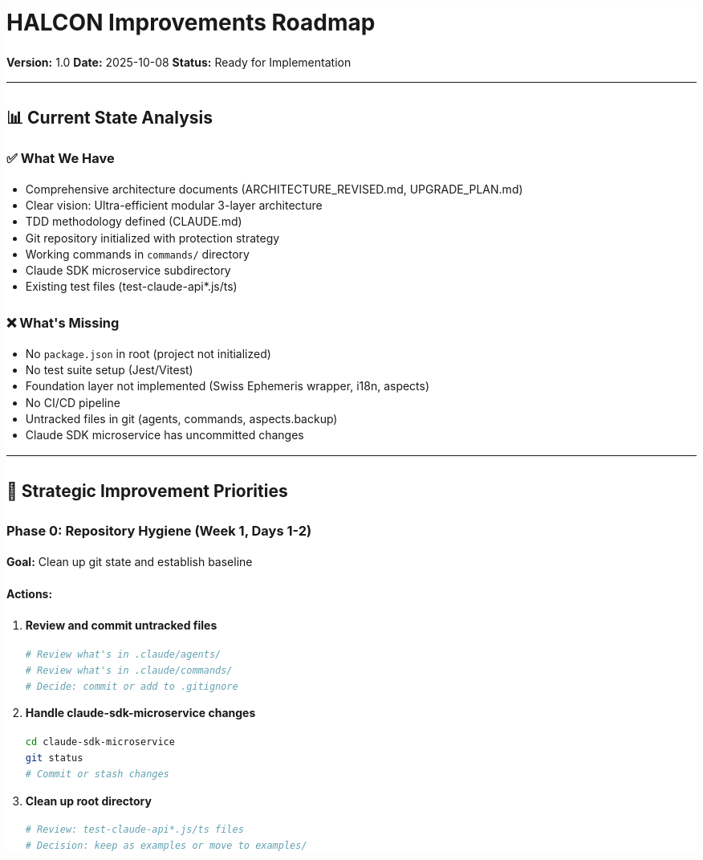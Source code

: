 # HALCON Improvements Roadmap
**Version:** 1.0
**Date:** 2025-10-08
**Status:** Ready for Implementation

---

## 📊 Current State Analysis

### ✅ What We Have
- Comprehensive architecture documents (ARCHITECTURE_REVISED.md, UPGRADE_PLAN.md)
- Clear vision: Ultra-efficient modular 3-layer architecture
- TDD methodology defined (CLAUDE.md)
- Git repository initialized with protection strategy
- Working commands in `commands/` directory
- Claude SDK microservice subdirectory
- Existing test files (test-claude-api*.js/ts)

### ❌ What's Missing
- No `package.json` in root (project not initialized)
- No test suite setup (Jest/Vitest)
- Foundation layer not implemented (Swiss Ephemeris wrapper, i18n, aspects)
- No CI/CD pipeline
- Untracked files in git (agents, commands, aspects.backup)
- Claude SDK microservice has uncommitted changes

---

## 🎯 Strategic Improvement Priorities

### Phase 0: Repository Hygiene (Week 1, Days 1-2)
**Goal:** Clean up git state and establish baseline

#### Actions:
1. **Review and commit untracked files**
   ```bash
   # Review what's in .claude/agents/
   # Review what's in .claude/commands/
   # Decide: commit or add to .gitignore
   ```

2. **Handle claude-sdk-microservice changes**
   ```bash
   cd claude-sdk-microservice
   git status
   # Commit or stash changes
   ```

3. **Clean up root directory**
   ```bash
   # Review: test-claude-api*.js/ts files
   # Decision: keep as examples or move to examples/
   ```
